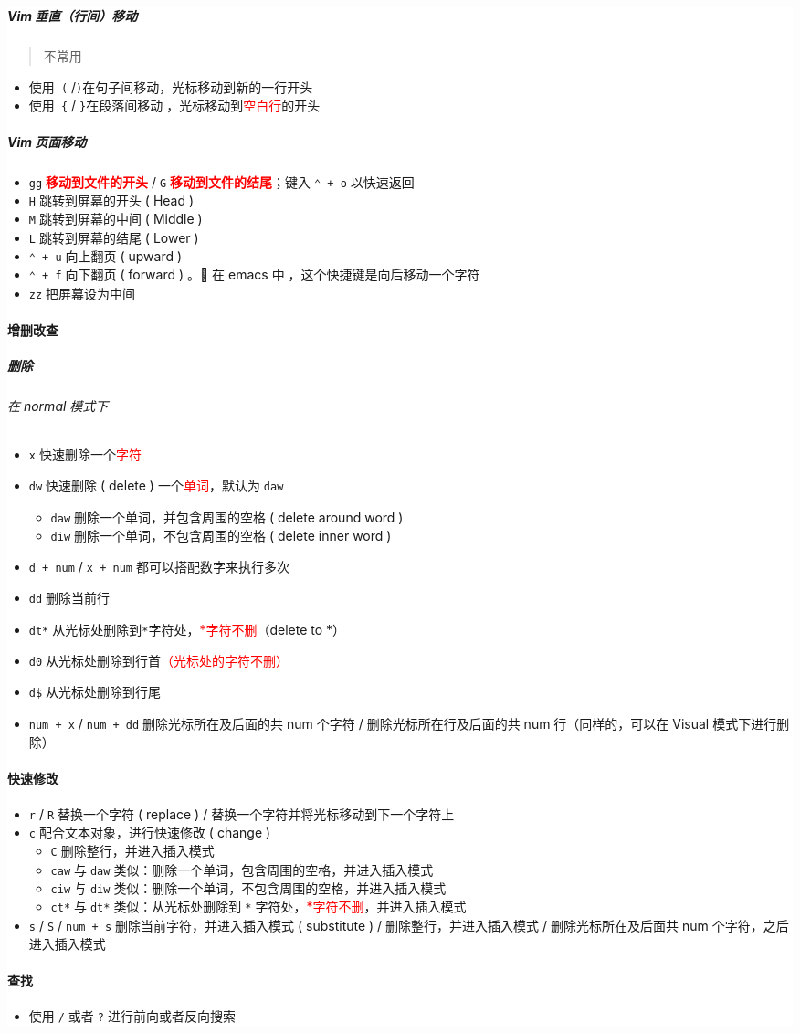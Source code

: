 ##### Vim 垂直（行间）移动

> 不常用

- 使用` (` /` ) `在句子间移动，光标移动到新的一行开头
- 使用` {` / ` } `在段落间移动 ，光标移动到<font color=FF0000>空白行</font>的开头

##### Vim 页面移动

- `gg` <font color=FF0000>**移动到文件的开头**</font> / `G` <font color=FF0000>**移动到文件的结尾**</font>；键入 `⌃ + o` 以快速返回
- `H`    跳转到屏幕的开头 ( Head )
- `M`   跳转到屏幕的中间 ( Middle )
- `L`     跳转到屏幕的结尾 ( Lower )
- `⌃ + u`   向上翻页 ( upward )
- `⌃ + f`    向下翻页 ( forward ) 。👀 在 emacs 中 ，这个快捷键是向后移动一个字符
- `zz`          把屏幕设为中间



#### 增删改查

##### 删除

###### 在 normal 模式下

- `x`       快速删除一个<font color=FF0000>字符</font>

- `dw`     快速删除 ( delete ) 一个<font color=FF0000>单词</font>，默认为 `daw`
  - `daw`         删除一个单词，并包含周围的空格 ( delete around word )
  - `diw`         删除一个单词，不包含周围的空格 ( delete inner word )
  
- `d + num` / `x + num` 都可以搭配数字来执行多次

- `dd`         删除当前行

- `dt*`       从光标处删除到`*`字符处，<font color=FF0000>\*字符不删</font>（delete to *）

- `d0`         从光标处删除到行首<font color=FF0000>（光标处的字符不删）</font>

- `d$`         从光标处删除到行尾

- `num + x` / `num + dd` 删除光标所在及后面的共 num 个字符 / 删除光标所在行及后面的共 num 行（同样的，可以在 Visual 模式下进行删除）

#### 快速修改

- `r`  / `R`    替换一个字符 ( replace ) / 替换一个字符并将光标移动到下一个字符上
- `c`     配合文本对象，进行快速修改 ( change )
  - `C` 删除整行，并进入插入模式
  - `caw`  与 `daw` 类似：删除一个单词，包含周围的空格，并进入插入模式
  - `ciw`  与 `diw` 类似：删除一个单词，不包含周围的空格，并进入插入模式
  - `ct*`  与 `dt*` 类似：从光标处删除到 `*` 字符处，<font color=FF0000>\*字符不删</font>，并进入插入模式
- `s`  / `S`  / `num + s` 删除当前字符，并进入插入模式 ( substitute ) / 删除整行，并进入插入模式 / 删除光标所在及后面共 num 个字符，之后进入插入模式 

#### 查找

- 使用 `/` 或者 `?` 进行前向或者反向搜索
